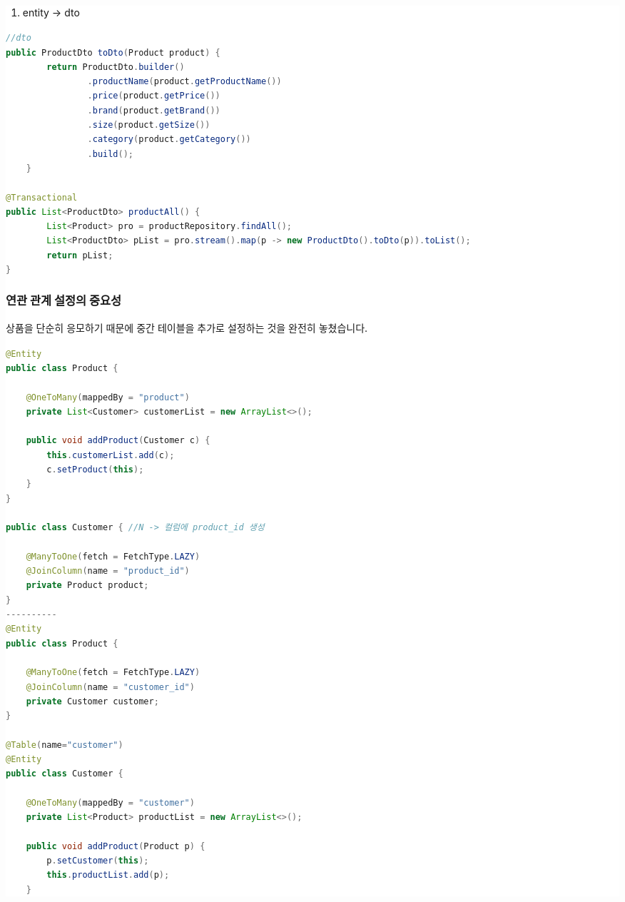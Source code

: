 1. entity → dto

```java
//dto
public ProductDto toDto(Product product) {
		return ProductDto.builder()
				.productName(product.getProductName())
				.price(product.getPrice())
				.brand(product.getBrand())
				.size(product.getSize())
				.category(product.getCategory())
				.build();
	}

@Transactional
public List<ProductDto> productAll() {
		List<Product> pro = productRepository.findAll();
		List<ProductDto> pList = pro.stream().map(p -> new ProductDto().toDto(p)).toList();
		return pList;
}
```

### 연관 관계 설정의 중요성

상품을 단순히 응모하기 때문에 중간 테이블을 추가로 설정하는 것을 완전히 놓쳤습니다. 

```java
@Entity
public class Product {

	@OneToMany(mappedBy = "product")
	private List<Customer> customerList = new ArrayList<>();

	public void addProduct(Customer c) {
		this.customerList.add(c);
		c.setProduct(this);
	}
}

public class Customer { //N -> 컬럼에 product_id 생성 

	@ManyToOne(fetch = FetchType.LAZY)
	@JoinColumn(name = "product_id")
	private Product product;
}
----------
@Entity
public class Product {

	@ManyToOne(fetch = FetchType.LAZY)
	@JoinColumn(name = "customer_id")
	private Customer customer;
}

@Table(name="customer")
@Entity
public class Customer {

	@OneToMany(mappedBy = "customer")
	private List<Product> productList = new ArrayList<>();
	
	public void addProduct(Product p) {
		p.setCustomer(this);
		this.productList.add(p);
	}
```